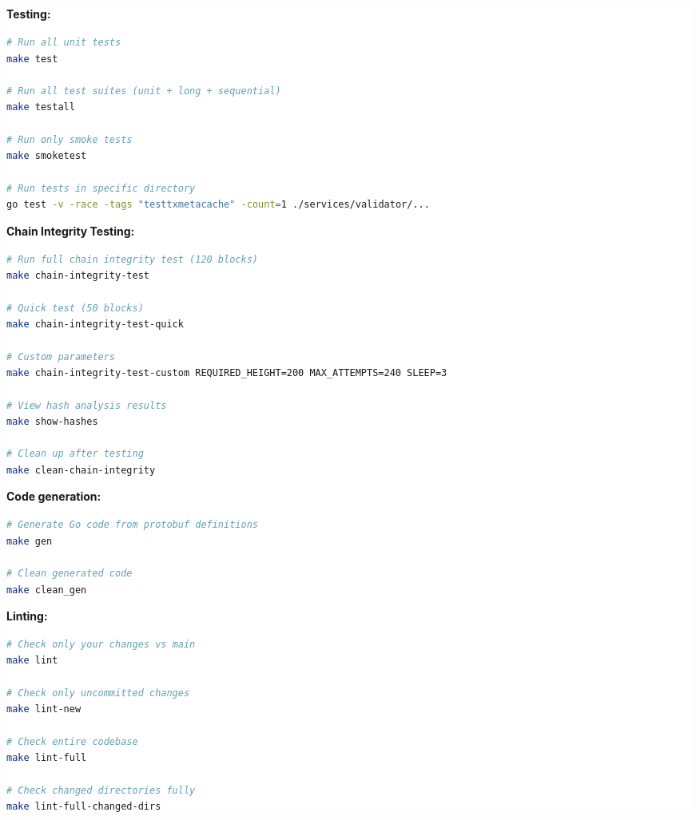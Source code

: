 **Testing:**

```bash
# Run all unit tests
make test

# Run all test suites (unit + long + sequential)
make testall

# Run only smoke tests
make smoketest

# Run tests in specific directory
go test -v -race -tags "testtxmetacache" -count=1 ./services/validator/...
```

**Chain Integrity Testing:**

```bash
# Run full chain integrity test (120 blocks)
make chain-integrity-test

# Quick test (50 blocks)
make chain-integrity-test-quick

# Custom parameters
make chain-integrity-test-custom REQUIRED_HEIGHT=200 MAX_ATTEMPTS=240 SLEEP=3

# View hash analysis results
make show-hashes

# Clean up after testing
make clean-chain-integrity
```

**Code generation:**

```bash
# Generate Go code from protobuf definitions
make gen

# Clean generated code
make clean_gen
```

**Linting:**

```bash
# Check only your changes vs main
make lint

# Check only uncommitted changes
make lint-new

# Check entire codebase
make lint-full

# Check changed directories fully
make lint-full-changed-dirs
```
